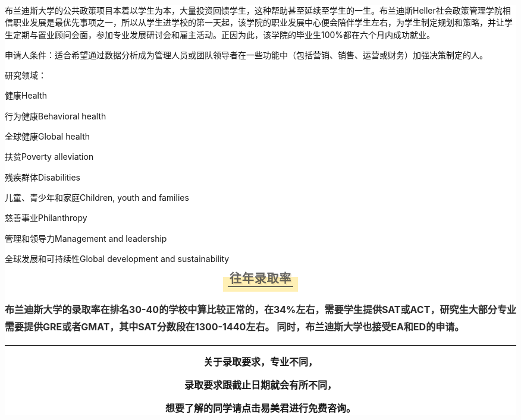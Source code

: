 <p>布兰迪斯大学的公共政策项目本着以学生为本，大量投资回馈学生，这种帮助甚至延续至学生的一生。布兰迪斯Heller社会政策管理学院相信职业发展是最优先事项之一，所以从学生进学校的第一天起，该学院的职业发展中心便会陪伴学生左右，为学生制定规划和策略，并让学生定期与置业顾问会面，参加专业发展研讨会和雇主活动。正因为此，该学院的毕业生100%都在六个月内成功就业。</p>
<p>申请人条件：适合希望通过数据分析成为管理人员或团队领导者在一些功能中（包括营销、销售、运营或财务）加强决策制定的人。</p>
<p></p>
<p>研究领域：</p>

<p>健康Health</p>

<p>行为健康Behavioral health</p>

<p>全球健康Global health</p>

<p>扶贫Poverty alleviation</p>

<p>残疾群体Disabilities</p>

<p>儿童、青少年和家庭Children, youth and families</p>

<p>慈善事业Philanthropy</p>

<p>管理和领导力Management and leadership</p>

<p>全球发展和可持续性Global development and sustainability</p>
</div>

</section></section></section></section></section>

<p></p>
<section style="text-align: center;margin: 20px 0% 10px;box-sizing: border-box;" >
    <section style="display: inline-block;min-width: 10%;max-width: 100%;vertical-align: top;padding: 0px 8px 8px;background-color: rgba(255, 205, 10, 0.3);box-sizing: border-box;">
        <section style="margin: -10px 0% 0px;box-sizing: border-box;" >
            <section style="padding: 3px;display: inline-block;border-bottom: 1px solid rgb(62, 62, 62);line-height: 1;letter-spacing: 0.8px;font-size: 20px;color: rgba(62, 62, 62, 0.79);text-shadow: rgba(213, 182, 123, 0.24) 2px 2px;box-sizing: border-box;">
                    <p style="margin: 0px;padding: 0px;box-sizing: border-box;"><strong style="box-sizing: border-box;">往年录取率</strong></p>
</section></section></section></section>
<p></p>
<div style="text-align: justify;font-size: 16px;color: rgb(46, 46, 46);line-height: 1.8;box-sizing: border-box;">

<p><b>布兰迪斯大学的录取率在排名30-40的学校中算比较正常的，在34%左右，需要学生提供SAT或ACT，研究生大部分专业需要提供GRE或者GMAT，其中SAT分数段在1300-1440左右。 同时，布兰迪斯大学也接受EA和ED的申请。</b></p>

</div>

<p></p>
<hr>


<p></p>
<p></p>
<div style="text-align: center;font-size:16px;">
<p><b>关于录取要求，专业不同，</b></p>
<p ></p>
<p><b>录取要求跟截止日期就会有所不同，</b></p>
<p></p>
<p><b>想要了解的同学请点击易美君进行免费咨询。</b></p>
<p></p>
</div>
